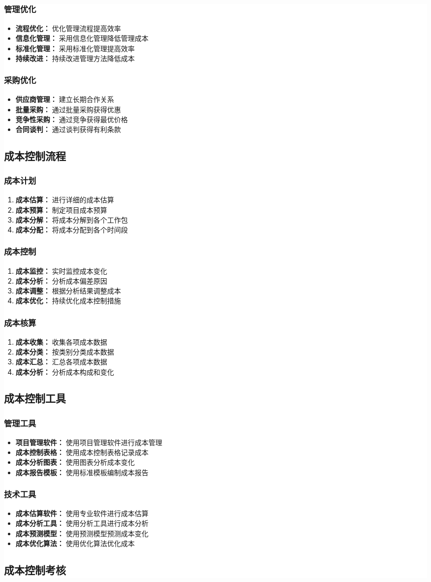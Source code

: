 ### 管理优化
- **流程优化：** 优化管理流程提高效率
- **信息化管理：** 采用信息化管理降低管理成本
- **标准化管理：** 采用标准化管理提高效率
- **持续改进：** 持续改进管理方法降低成本

### 采购优化
- **供应商管理：** 建立长期合作关系
- **批量采购：** 通过批量采购获得优惠
- **竞争性采购：** 通过竞争获得最优价格
- **合同谈判：** 通过谈判获得有利条款

## 成本控制流程

### 成本计划
1. **成本估算：** 进行详细的成本估算
2. **成本预算：** 制定项目成本预算
3. **成本分解：** 将成本分解到各个工作包
4. **成本分配：** 将成本分配到各个时间段

### 成本控制
1. **成本监控：** 实时监控成本变化
2. **成本分析：** 分析成本偏差原因
3. **成本调整：** 根据分析结果调整成本
4. **成本优化：** 持续优化成本控制措施

### 成本核算
1. **成本收集：** 收集各项成本数据
2. **成本分类：** 按类别分类成本数据
3. **成本汇总：** 汇总各项成本数据
4. **成本分析：** 分析成本构成和变化

## 成本控制工具

### 管理工具
- **项目管理软件：** 使用项目管理软件进行成本管理
- **成本控制表格：** 使用成本控制表格记录成本
- **成本分析图表：** 使用图表分析成本变化
- **成本报告模板：** 使用标准模板编制成本报告

### 技术工具
- **成本估算软件：** 使用专业软件进行成本估算
- **成本分析工具：** 使用分析工具进行成本分析
- **成本预测模型：** 使用预测模型预测成本变化
- **成本优化算法：** 使用优化算法优化成本

## 成本控制考核
